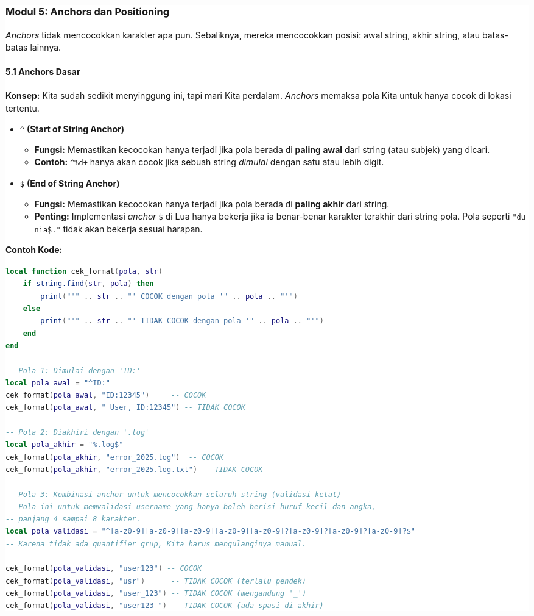 ### Modul 5: Anchors dan Positioning

_Anchors_ tidak mencocokkan karakter apa pun. Sebaliknya, mereka mencocokkan posisi: awal string, akhir string, atau batas-batas lainnya.

#### 5.1 Anchors Dasar

**Konsep:**
Kita sudah sedikit menyinggung ini, tapi mari Kita perdalam. _Anchors_ memaksa pola Kita untuk hanya cocok di lokasi tertentu.

- `^` **(Start of String Anchor)**

  - **Fungsi:** Memastikan kecocokan hanya terjadi jika pola berada di **paling awal** dari string (atau subjek) yang dicari.
  - **Contoh:** `^%d+` hanya akan cocok jika sebuah string _dimulai_ dengan satu atau lebih digit.

- `$` **(End of String Anchor)**

  - **Fungsi:** Memastikan kecocokan hanya terjadi jika pola berada di **paling akhir** dari string.
  - **Penting:** Implementasi _anchor_ `$` di Lua hanya bekerja jika ia benar-benar karakter terakhir dari string pola. Pola seperti `"dunia$."` tidak akan bekerja sesuai harapan.

**Contoh Kode:**

```lua
local function cek_format(pola, str)
    if string.find(str, pola) then
        print("'" .. str .. "' COCOK dengan pola '" .. pola .. "'")
    else
        print("'" .. str .. "' TIDAK COCOK dengan pola '" .. pola .. "'")
    end
end

-- Pola 1: Dimulai dengan 'ID:'
local pola_awal = "^ID:"
cek_format(pola_awal, "ID:12345")     -- COCOK
cek_format(pola_awal, " User, ID:12345") -- TIDAK COCOK

-- Pola 2: Diakhiri dengan '.log'
local pola_akhir = "%.log$"
cek_format(pola_akhir, "error_2025.log")  -- COCOK
cek_format(pola_akhir, "error_2025.log.txt") -- TIDAK COCOK

-- Pola 3: Kombinasi anchor untuk mencocokkan seluruh string (validasi ketat)
-- Pola ini untuk memvalidasi username yang hanya boleh berisi huruf kecil dan angka,
-- panjang 4 sampai 8 karakter.
local pola_validasi = "^[a-z0-9][a-z0-9][a-z0-9][a-z0-9][a-z0-9]?[a-z0-9]?[a-z0-9]?[a-z0-9]?$"
-- Karena tidak ada quantifier grup, Kita harus mengulanginya manual.

cek_format(pola_validasi, "user123") -- COCOK
cek_format(pola_validasi, "usr")      -- TIDAK COCOK (terlalu pendek)
cek_format(pola_validasi, "user_123") -- TIDAK COCOK (mengandung '_')
cek_format(pola_validasi, "user123 ") -- TIDAK COCOK (ada spasi di akhir)
```
